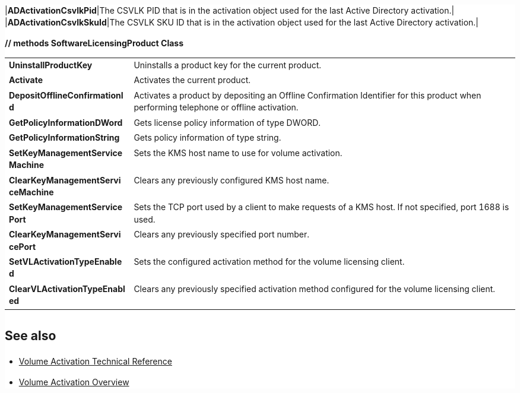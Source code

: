 |**ADActivationCsvlkPid**|The CSVLK PID that is in the activation object used for the last Active Directory activation.|
|**ADActivationCsvlkSkuId**|The CSVLK SKU ID that is in the activation object used for the last Active Directory activation.|

**// methods SoftwareLicensingProduct Class**

|||
|-|-|
|**UninstallProductKey**|Uninstalls a product key for the current product.|
|**Activate**|Activates the current product.|
|**DepositOfflineConfirmationId**|Activates a product by depositing an Offline Confirmation Identifier for this product when performing telephone or offline activation.|
|**GetPolicyInformationDWord**|Gets license policy information of type DWORD.|
|**GetPolicyInformationString**|Gets policy information of type string.|
|**SetKeyManagementServiceMachine**|Sets the KMS host name to use for volume activation.|
|**ClearKeyManagementServiceMachine**|Clears any previously configured KMS host name.|
|**SetKeyManagementServicePort**|Sets the TCP port used by a client to make requests of a KMS host. If not specified, port 1688 is used.|
|**ClearKeyManagementServicePort**|Clears any previously specified port number.|
|**SetVLActivationTypeEnabled**|Sets the configured activation method for the volume licensing client.|
|**ClearVLActivationTypeEnabled**|Clears any previously specified activation method configured for the volume licensing client.|

## See also

-   [Volume Activation Technical Reference](../Volume-Activation-Technical-Reference.md)

-   [Volume Activation Overview](Volume-Activation-Overview.md)


